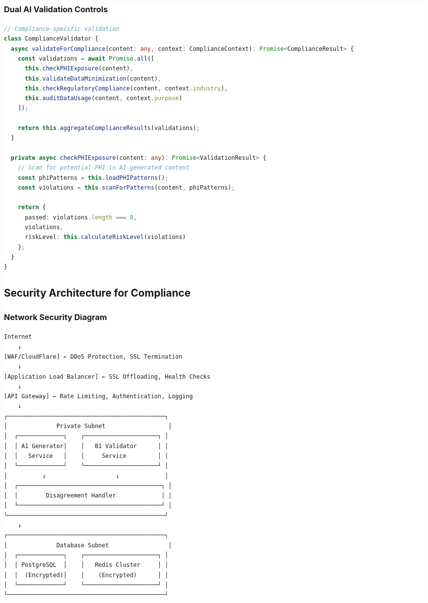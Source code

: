 ### Dual AI Validation Controls
```typescript
// Compliance-specific validation
class ComplianceValidator {
  async validateForCompliance(content: any, context: ComplianceContext): Promise<ComplianceResult> {
    const validations = await Promise.all([
      this.checkPHIExposure(content),
      this.validateDataMinimization(content),
      this.checkRegulatoryCompliance(content, context.industry),
      this.auditDataUsage(content, context.purpose)
    ]);
    
    return this.aggregateComplianceResults(validations);
  }
  
  private async checkPHIExposure(content: any): Promise<ValidationResult> {
    // Scan for potential PHI in AI-generated content
    const phiPatterns = this.loadPHIPatterns();
    const violations = this.scanForPatterns(content, phiPatterns);
    
    return {
      passed: violations.length === 0,
      violations,
      riskLevel: this.calculateRiskLevel(violations)
    };
  }
}
```

## Security Architecture for Compliance

### Network Security Diagram
```
Internet
    ↓
[WAF/CloudFlare] ← DDoS Protection, SSL Termination
    ↓
[Application Load Balancer] ← SSL Offloading, Health Checks
    ↓
[API Gateway] ← Rate Limiting, Authentication, Logging
    ↓
┌─────────────────────────────────────────────┐
│              Private Subnet                  │
│  ┌─────────────┐    ┌─────────────────────┐ │
│  │ A1 Generator│    │   B1 Validator      │ │
│  │   Service   │    │     Service         │ │
│  └─────────────┘    └─────────────────────┘ │
│          ↓                    ↓             │
│  ┌─────────────────────────────────────────┐ │
│  │        Disagreement Handler             │ │
│  └─────────────────────────────────────────┘ │
└─────────────────────────────────────────────┘
    ↓
┌─────────────────────────────────────────────┐
│              Database Subnet                 │
│  ┌─────────────┐    ┌─────────────────────┐ │
│  │ PostgreSQL  │    │   Redis Cluster     │ │
│  │  (Encrypted)│    │    (Encrypted)      │ │
│  └─────────────┘    └─────────────────────┘ │
└─────────────────────────────────────────────┘
```
